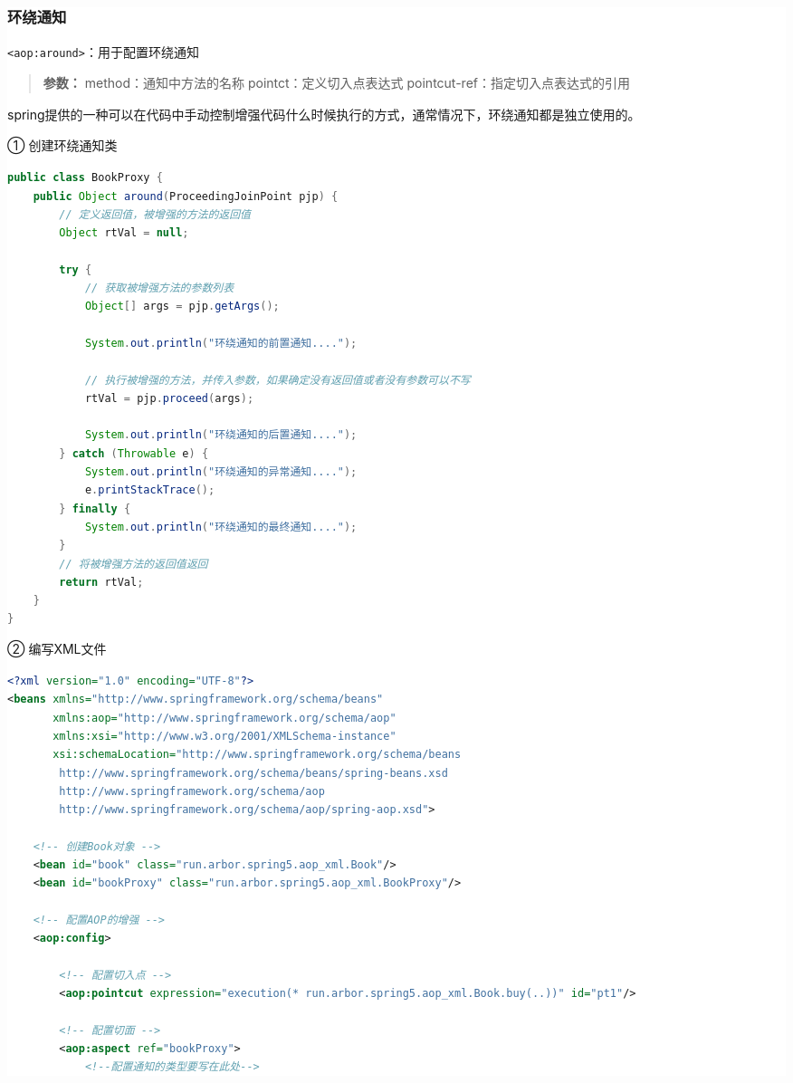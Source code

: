 
### 环绕通知

`<aop:around>`：用于配置环绕通知

> **参数：**
> method：通知中方法的名称
pointct：定义切入点表达式
pointcut-ref：指定切入点表达式的引用

spring提供的一种可以在代码中手动控制增强代码什么时候执行的方式，通常情况下，环绕通知都是独立使用的。

① 创建环绕通知类

```java
public class BookProxy {
    public Object around(ProceedingJoinPoint pjp) {
        // 定义返回值，被增强的方法的返回值
        Object rtVal = null;

        try {
            // 获取被增强方法的参数列表
            Object[] args = pjp.getArgs();

            System.out.println("环绕通知的前置通知....");

            // 执行被增强的方法，并传入参数，如果确定没有返回值或者没有参数可以不写
            rtVal = pjp.proceed(args);

            System.out.println("环绕通知的后置通知....");
        } catch (Throwable e) {
            System.out.println("环绕通知的异常通知....");
            e.printStackTrace();
        } finally {
            System.out.println("环绕通知的最终通知....");
        }
        // 将被增强方法的返回值返回
        return rtVal;
    }
}
```

② 编写XML文件

```xml
<?xml version="1.0" encoding="UTF-8"?>
<beans xmlns="http://www.springframework.org/schema/beans"
       xmlns:aop="http://www.springframework.org/schema/aop"
       xmlns:xsi="http://www.w3.org/2001/XMLSchema-instance"
       xsi:schemaLocation="http://www.springframework.org/schema/beans
		http://www.springframework.org/schema/beans/spring-beans.xsd
		http://www.springframework.org/schema/aop
		http://www.springframework.org/schema/aop/spring-aop.xsd">

    <!-- 创建Book对象 -->
    <bean id="book" class="run.arbor.spring5.aop_xml.Book"/>
    <bean id="bookProxy" class="run.arbor.spring5.aop_xml.BookProxy"/>

    <!-- 配置AOP的增强 -->
    <aop:config>

        <!-- 配置切入点 -->
        <aop:pointcut expression="execution(* run.arbor.spring5.aop_xml.Book.buy(..))" id="pt1"/>

        <!-- 配置切面 -->
        <aop:aspect ref="bookProxy">
            <!--配置通知的类型要写在此处-->
```